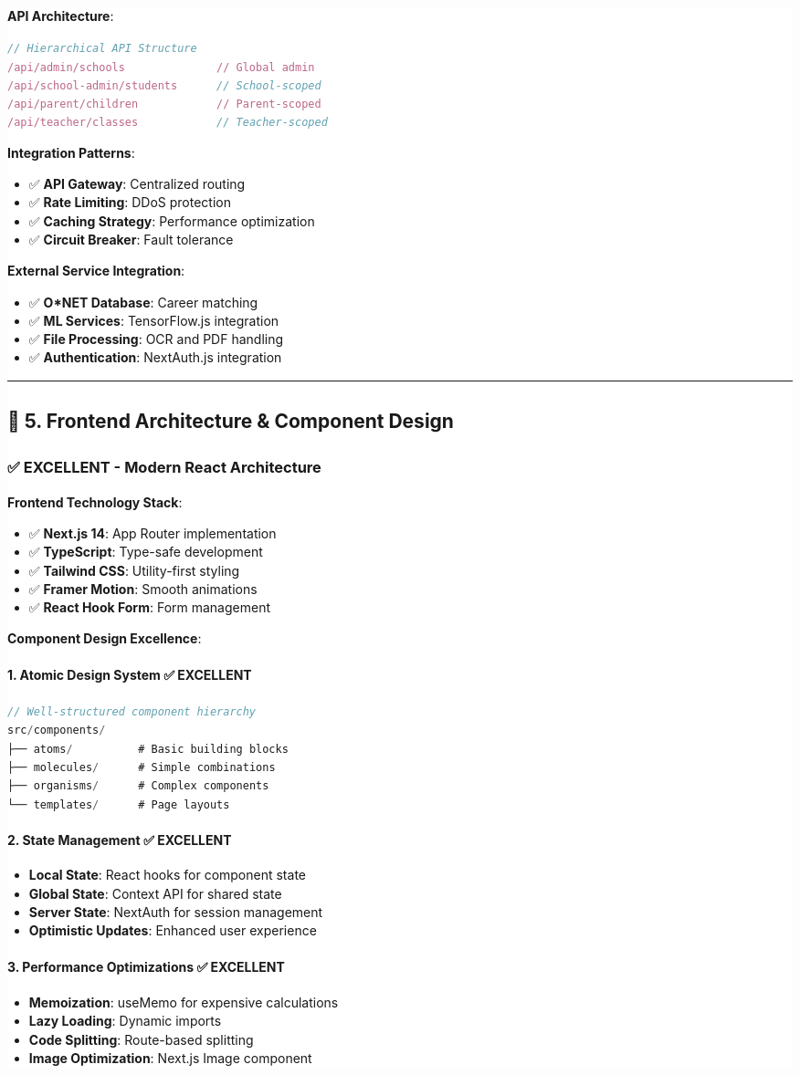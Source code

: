 **API Architecture**:
```typescript
// Hierarchical API Structure
/api/admin/schools              // Global admin
/api/school-admin/students      // School-scoped
/api/parent/children            // Parent-scoped
/api/teacher/classes            // Teacher-scoped
```

**Integration Patterns**:
- ✅ **API Gateway**: Centralized routing
- ✅ **Rate Limiting**: DDoS protection
- ✅ **Caching Strategy**: Performance optimization
- ✅ **Circuit Breaker**: Fault tolerance

**External Service Integration**:
- ✅ **O*NET Database**: Career matching
- ✅ **ML Services**: TensorFlow.js integration
- ✅ **File Processing**: OCR and PDF handling
- ✅ **Authentication**: NextAuth.js integration

---

## 🎨 **5. Frontend Architecture & Component Design**

### **✅ EXCELLENT - Modern React Architecture**

**Frontend Technology Stack**:
- ✅ **Next.js 14**: App Router implementation
- ✅ **TypeScript**: Type-safe development
- ✅ **Tailwind CSS**: Utility-first styling
- ✅ **Framer Motion**: Smooth animations
- ✅ **React Hook Form**: Form management

**Component Design Excellence**:

#### **1. Atomic Design System** ✅ **EXCELLENT**
```typescript
// Well-structured component hierarchy
src/components/
├── atoms/          # Basic building blocks
├── molecules/      # Simple combinations
├── organisms/      # Complex components
└── templates/      # Page layouts
```

#### **2. State Management** ✅ **EXCELLENT**
- **Local State**: React hooks for component state
- **Global State**: Context API for shared state
- **Server State**: NextAuth for session management
- **Optimistic Updates**: Enhanced user experience

#### **3. Performance Optimizations** ✅ **EXCELLENT**
- **Memoization**: useMemo for expensive calculations
- **Lazy Loading**: Dynamic imports
- **Code Splitting**: Route-based splitting
- **Image Optimization**: Next.js Image component

